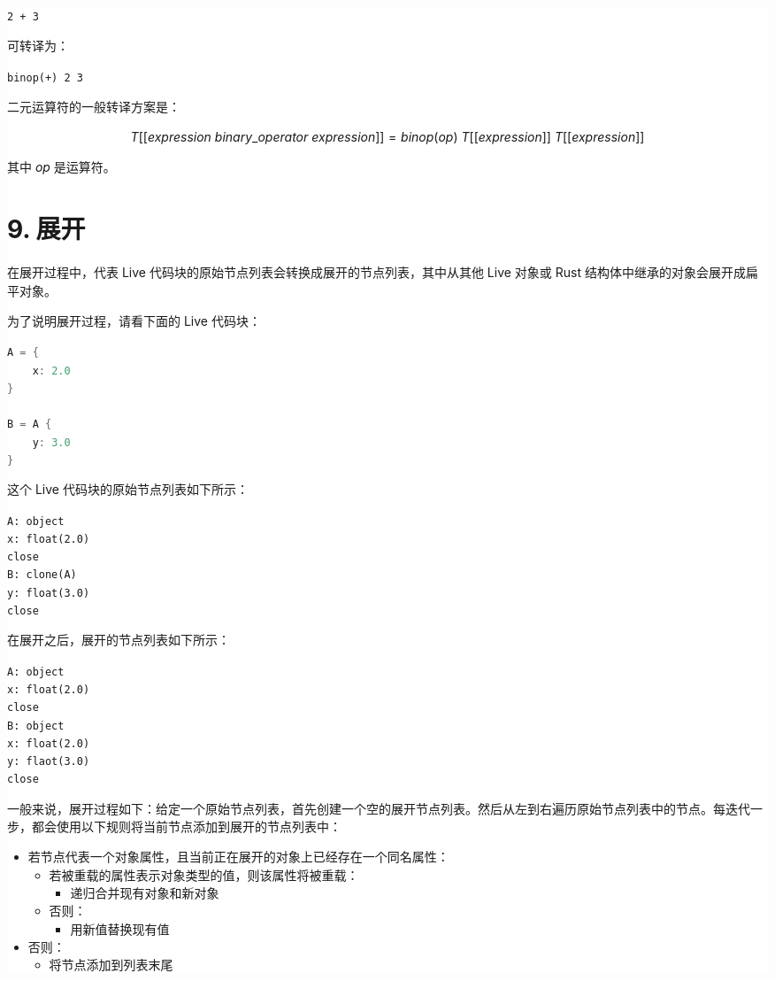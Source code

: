 `2 + 3`

可转译为：

`binop(+) 2 3`

二元运算符的一般转译方案是：

```math
T[[expression\ binary\_operator\ expression]] = binop(op)\ T[[expression]]\ T[[expression]]
```

其中 *op* 是运算符。

# 9. 展开

在展开过程中，代表 Live 代码块的原始节点列表会转换成展开的节点列表，其中从其他 Live 对象或 Rust 结构体中继承的对象会展开成扁平对象。

为了说明展开过程，请看下面的 Live 代码块：

```rust
A = {
    x: 2.0
}

B = A {
    y: 3.0
}
```

这个 Live 代码块的原始节点列表如下所示：

```
A: object
x: float(2.0)
close
B: clone(A)
y: float(3.0)
close
```

在展开之后，展开的节点列表如下所示：

```
A: object
x: float(2.0)
close
B: object
x: float(2.0)
y: flaot(3.0)
close
```

一般来说，展开过程如下：给定一个原始节点列表，首先创建一个空的展开节点列表。然后从左到右遍历原始节点列表中的节点。每迭代一步，都会使用以下规则将当前节点添加到展开的节点列表中：

- 若节点代表一个对象属性，且当前正在展开的对象上已经存在一个同名属性：
    - 若被重载的属性表示对象类型的值，则该属性将被重载：
        - 递归合并现有对象和新对象
    - 否则：
        - 用新值替换现有值
- 否则：
    - 将节点添加到列表末尾
